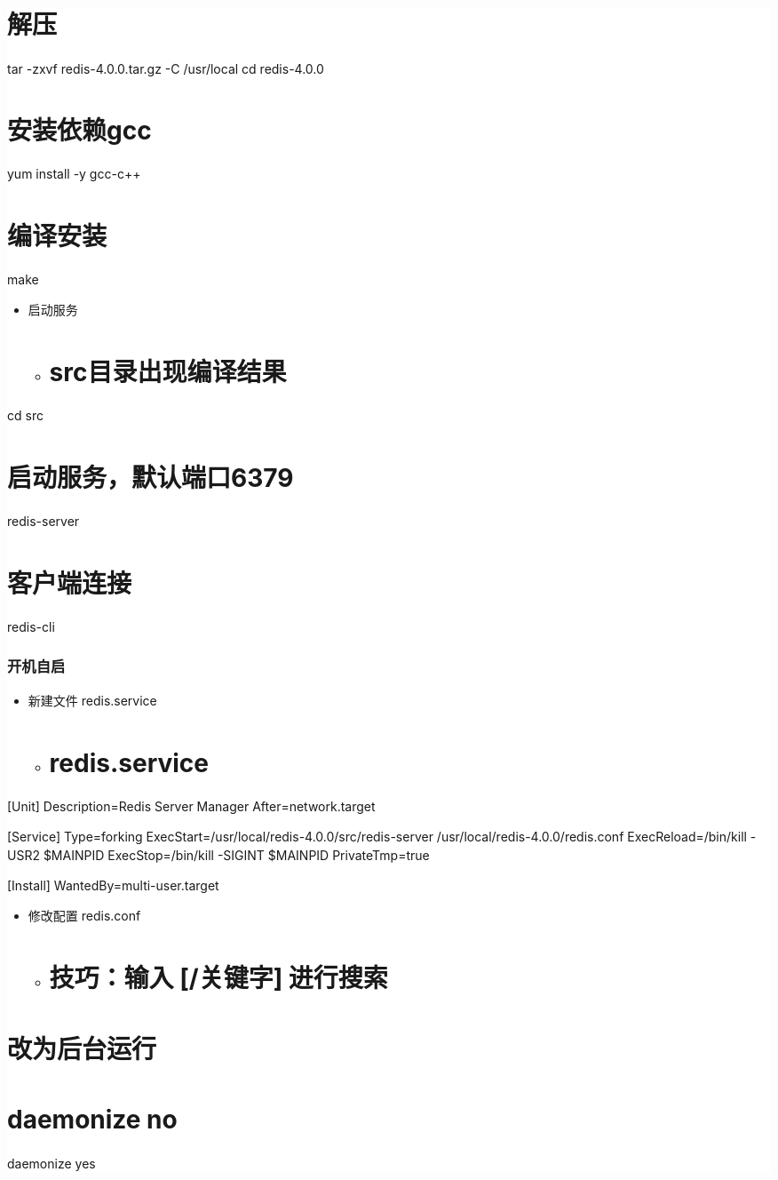 # 解压
tar -zxvf redis-4.0.0.tar.gz -C /usr/local
cd redis-4.0.0

# 安装依赖gcc
yum install -y gcc-c++

# 编译安装
make

- 启动服务

	- # src目录出现编译结果
cd src

# 启动服务，默认端口6379
redis-server

# 客户端连接
redis-cli

### 开机自启

- 新建文件 redis.service

	- # redis.service

[Unit]
Description=Redis Server Manager
After=network.target

[Service]
Type=forking
ExecStart=/usr/local/redis-4.0.0/src/redis-server /usr/local/redis-4.0.0/redis.conf
ExecReload=/bin/kill -USR2 $MAINPID
ExecStop=/bin/kill -SIGINT $MAINPID
PrivateTmp=true

[Install]
WantedBy=multi-user.target

- 修改配置 redis.conf

	- # 技巧：输入 [/关键字] 进行搜索
# 改为后台运行
# daemonize no
daemonize yes
